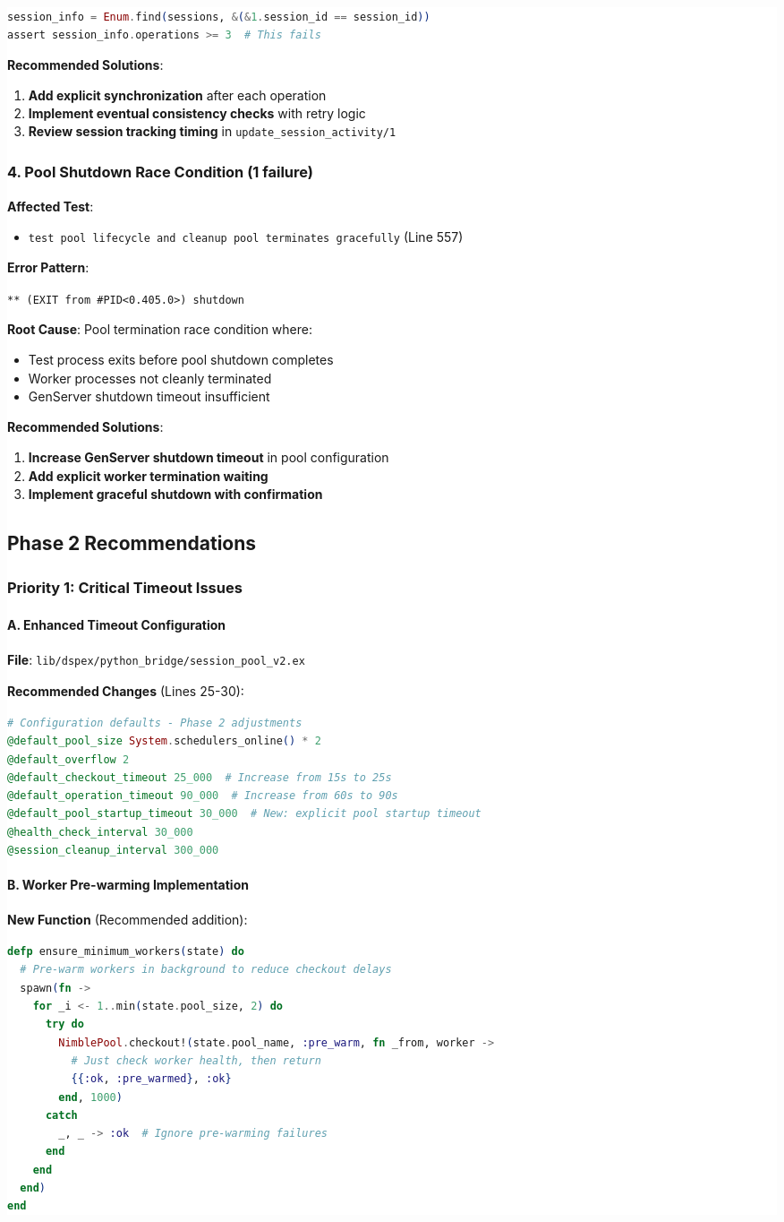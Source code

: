 ```elixir
session_info = Enum.find(sessions, &(&1.session_id == session_id))
assert session_info.operations >= 3  # This fails
```

**Recommended Solutions**:
1. **Add explicit synchronization** after each operation
2. **Implement eventual consistency checks** with retry logic
3. **Review session tracking timing** in `update_session_activity/1`

### 4. Pool Shutdown Race Condition (1 failure)

**Affected Test**:
- `test pool lifecycle and cleanup pool terminates gracefully` (Line 557)

**Error Pattern**:
```
** (EXIT from #PID<0.405.0>) shutdown
```

**Root Cause**: Pool termination race condition where:
- Test process exits before pool shutdown completes
- Worker processes not cleanly terminated
- GenServer shutdown timeout insufficient

**Recommended Solutions**:
1. **Increase GenServer shutdown timeout** in pool configuration
2. **Add explicit worker termination waiting**
3. **Implement graceful shutdown with confirmation**

## Phase 2 Recommendations

### Priority 1: Critical Timeout Issues

#### A. Enhanced Timeout Configuration
**File**: `lib/dspex/python_bridge/session_pool_v2.ex`

**Recommended Changes** (Lines 25-30):
```elixir
# Configuration defaults - Phase 2 adjustments
@default_pool_size System.schedulers_online() * 2
@default_overflow 2
@default_checkout_timeout 25_000  # Increase from 15s to 25s
@default_operation_timeout 90_000  # Increase from 60s to 90s
@default_pool_startup_timeout 30_000  # New: explicit pool startup timeout
@health_check_interval 30_000
@session_cleanup_interval 300_000
```

#### B. Worker Pre-warming Implementation
**New Function** (Recommended addition):
```elixir
defp ensure_minimum_workers(state) do
  # Pre-warm workers in background to reduce checkout delays
  spawn(fn ->
    for _i <- 1..min(state.pool_size, 2) do
      try do
        NimblePool.checkout!(state.pool_name, :pre_warm, fn _from, worker ->
          # Just check worker health, then return
          {{:ok, :pre_warmed}, :ok}
        end, 1000)
      catch
        _, _ -> :ok  # Ignore pre-warming failures
      end
    end
  end)
end
```